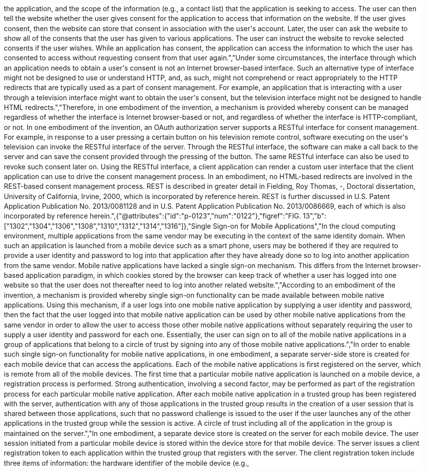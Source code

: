 the application, and the scope of the information (e.g., a contact list) that the application is seeking to access. The user can then tell the website whether the user gives consent for the application to access that information on the website. If the user gives consent, then the website can store that consent in association with the user's account. Later, the user can ask the website to show all of the consents that the user has given to various applications. The user can instruct the website to revoke selected consents if the user wishes. While an application has consent, the application can access the information to which the user has consented to access without requesting consent from that user again.","Under some circumstances, the interface through which an application needs to obtain a user's consent is not an Internet browser-based interface. Such an alternative type of interface might not be designed to use or understand HTTP, and, as such, might not comprehend or react appropriately to the HTTP redirects that are typically used as a part of consent management. For example, an application that is interacting with a user through a television interface might want to obtain the user's consent, but the television interface might not be designed to handle HTML redirects.","Therefore, in one embodiment of the invention, a mechanism is provided whereby consent can be managed regardless of whether the interface is Internet browser-based or not, and regardless of whether the interface is HTTP-compliant, or not. In one embodiment of the invention, an OAuth authorization server supports a RESTful interface for consent management. For example, in response to a user pressing a certain button on his television remote control, software executing on the user's television can invoke the RESTful interface of the server. Through the RESTful interface, the software can make a call back to the server and can save the consent provided through the pressing of the button. The same RESTful interface can also be used to revoke such consent later on. Using the RESTful interface, a client application can render a custom user interface that the client application can use to drive the consent management process. In an embodiment, no HTML-based redirects are involved in the REST-based consent management process. REST is described in greater detail in Fielding, Roy Thomas, -, Doctoral dissertation, University of California, Irvine, 2000, which is incorporated by reference herein. REST is further discussed in U.S. Patent Application Publication No. 2013\/0081128 and in U.S. Patent Application Publication No. 2013\/0086669, each of which is also incorporated by reference herein.",{"@attributes":{"id":"p-0123","num":"0122"},"figref":"FIG. 13","b":["1302","1304","1306","1308","1310","1312","1314","1316"]},"Single Sign-on for Mobile Applications","In the cloud computing environment, multiple applications from the same vendor may be executing in the context of the same identity domain. When such an application is launched from a mobile device such as a smart phone, users may be bothered if they are required to provide a user identity and password to log into that application after they have already done so to log into another application from the same vendor. Mobile native applications have lacked a single sign-on mechanism. This differs from the Internet browser-based application paradigm, in which cookies stored by the browser can keep track of whether a user has logged into one website so that the user does not thereafter need to log into another related website.","According to an embodiment of the invention, a mechanism is provided whereby single sign-on functionality can be made available between mobile native applications. Using this mechanism, if a user logs into one mobile native application by supplying a user identity and password, then the fact that the user logged into that mobile native application can be used by other mobile native applications from the same vendor in order to allow the user to access those other mobile native applications without separately requiring the user to supply a user identity and password for each one. Essentially, the user can sign on to all of the mobile native applications in a group of applications that belong to a circle of trust by signing into any of those mobile native applications.","In order to enable such single sign-on functionality for mobile native applications, in one embodiment, a separate server-side store is created for each mobile device that can access the applications. Each of the mobile native applications is first registered on the server, which is remote from all of the mobile devices. The first time that a particular mobile native application is launched on a mobile device, a registration process is performed. Strong authentication, involving a second factor, may be performed as part of the registration process for each particular mobile native application. After each mobile native application in a trusted group has been registered with the server, authentication with any of those applications in the trusted group results in the creation of a user session that is shared between those applications, such that no password challenge is issued to the user if the user launches any of the other applications in the trusted group while the session is active. A circle of trust including all of the application in the group is maintained on the server.","In one embodiment, a separate device store is created on the server for each mobile device. The user session initiated from a particular mobile device is stored within the device store for that mobile device. The server issues a client registration token to each application within the trusted group that registers with the server. The client registration token include three items of information: the hardware identifier of the mobile device (e.g.,
